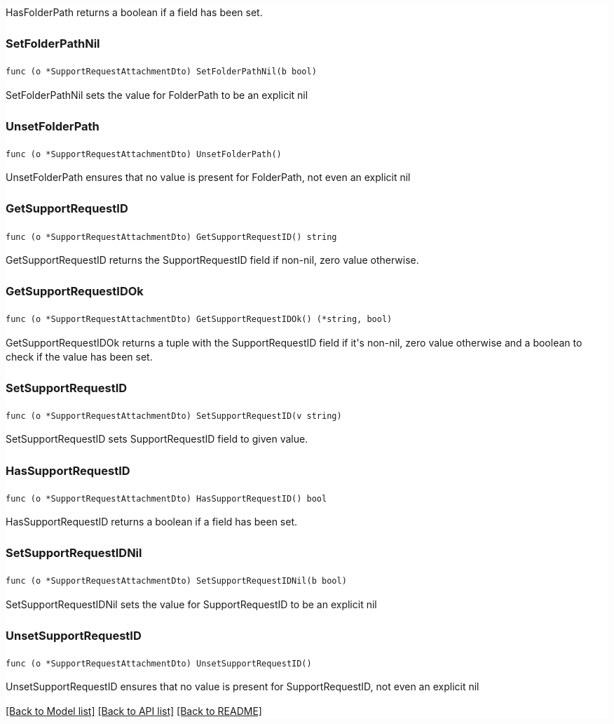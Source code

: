 HasFolderPath returns a boolean if a field has been set.

### SetFolderPathNil

`func (o *SupportRequestAttachmentDto) SetFolderPathNil(b bool)`

 SetFolderPathNil sets the value for FolderPath to be an explicit nil

### UnsetFolderPath
`func (o *SupportRequestAttachmentDto) UnsetFolderPath()`

UnsetFolderPath ensures that no value is present for FolderPath, not even an explicit nil
### GetSupportRequestID

`func (o *SupportRequestAttachmentDto) GetSupportRequestID() string`

GetSupportRequestID returns the SupportRequestID field if non-nil, zero value otherwise.

### GetSupportRequestIDOk

`func (o *SupportRequestAttachmentDto) GetSupportRequestIDOk() (*string, bool)`

GetSupportRequestIDOk returns a tuple with the SupportRequestID field if it's non-nil, zero value otherwise
and a boolean to check if the value has been set.

### SetSupportRequestID

`func (o *SupportRequestAttachmentDto) SetSupportRequestID(v string)`

SetSupportRequestID sets SupportRequestID field to given value.

### HasSupportRequestID

`func (o *SupportRequestAttachmentDto) HasSupportRequestID() bool`

HasSupportRequestID returns a boolean if a field has been set.

### SetSupportRequestIDNil

`func (o *SupportRequestAttachmentDto) SetSupportRequestIDNil(b bool)`

 SetSupportRequestIDNil sets the value for SupportRequestID to be an explicit nil

### UnsetSupportRequestID
`func (o *SupportRequestAttachmentDto) UnsetSupportRequestID()`

UnsetSupportRequestID ensures that no value is present for SupportRequestID, not even an explicit nil

[[Back to Model list]](../README.md#documentation-for-models) [[Back to API list]](../README.md#documentation-for-api-endpoints) [[Back to README]](../README.md)


